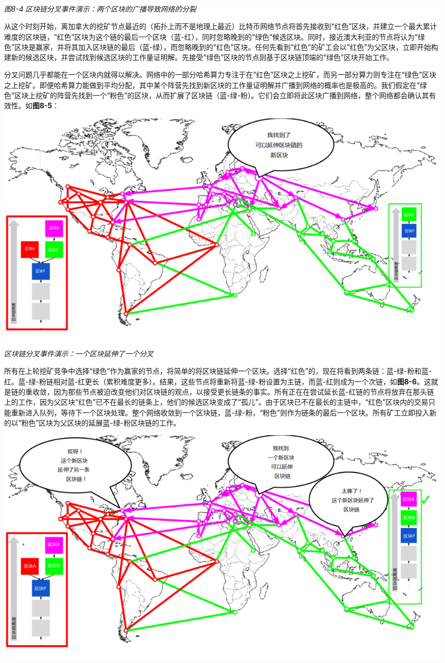 *图8-4 区块链分叉事件演示：两个区块的广播导致网络的分裂*

从这个时刻开始，离加拿大的挖矿节点最近的（拓扑上而不是地理上最近）比特币网络节点将首先接收到“红色”区块，并建立一个最大累计难度的区块链，“红色”区块为这个链的最后一个区块（蓝-红），同时忽略晚到的“绿色”候选区块。同时，接近澳大利亚的节点将认为“绿色”区块是赢家，并将其加入区块链的最后（蓝-绿），而忽略晚到的“红色”区块。任何先看到“红色”的矿工会以“红色”为父区块，立即开始构建新的候选区块，并尝试找到候选区块的工作量证明解。先接受“绿色”区块的节点则基于区块链顶端的“绿色”区块开始工作。

分叉问题几乎都能在一个区块内就得以解决。网络中的一部分哈希算力专注于在“红色”区块之上挖矿，而另一部分算力则专注在“绿色”区块之上挖矿。即便哈希算力能做到平均分配，其中某个阵营先找到新区块的工作量证明解并广播到网络的概率也是极高的。我们假定在“绿色”区块上挖矿的阵营先找到一个“粉色”的区块，从而扩展了区块链（蓝-绿-粉）。它们会立即将此区块广播到网络，整个网络都会确认其有效性。如**图8-5**：

![图8-5](fig8-5.png)

*区块链分叉事件演示：一个区块延伸了一个分叉*

所有在上轮挖矿竞争中选择“绿色”作为赢家的节点，将简单的将区块链延伸一个区块。选择“红色”的，现在将看到两条链：蓝-绿-粉和蓝-红。蓝-绿-粉链相对蓝-红更长（累积难度更多）。结果，这些节点将重新将蓝-绿-粉设置为主链，而蓝-红则成为一个次链，如**图8-6**。这就是链的重收敛，因为那些节点被迫改变他们对区块链的观点，以接受更长链条的事实。所有正在在尝试延长蓝-红链的节点将放弃在那头链上的工作，因为父区块“红色”已不在最长的链条上，他们的候选区块变成了“孤儿”。由于区块已不在最长的主链中，“红色”区块内的交易只能重新进入队列，等待下一个区块处理。整个网络收敛到一个区块链，蓝-绿-粉，“粉色”则作为链条的最后一个区块。所有矿工立即投入新的以“粉色”区块为父区块的延展蓝-绿-粉区块链的工作。

![图8-6](fig8-6.png)
